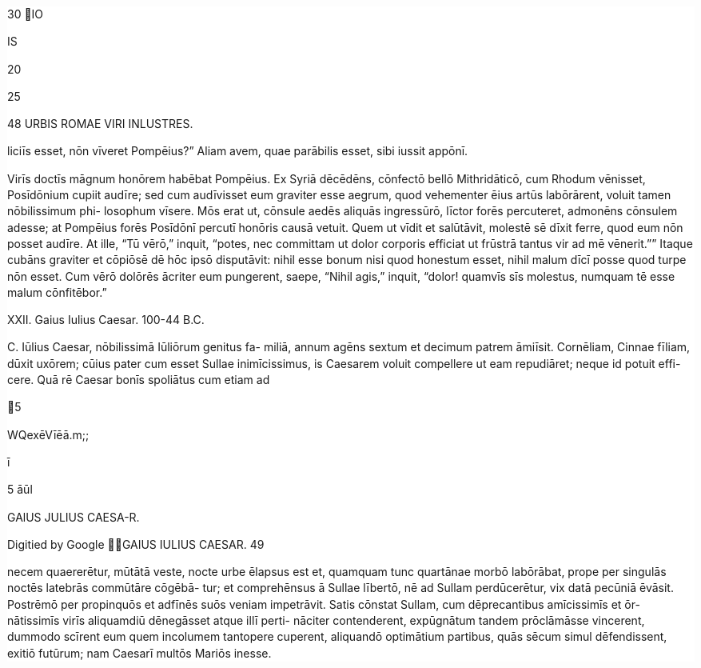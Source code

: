 30
IO

IS

20

25

48 URBIS ROMAE VIRI INLUSTRES.

liciīs esset, nōn vīveret Pompēius?” Aliam avem,
quae parābilis esset, sibi iussit appōnī.

Virīs doctīs māgnum honōrem habēbat Pompēius.
Ex Syriā dēcēdēns, cōnfectō bellō Mithridāticō, cum
Rhodum vēnisset, Posīdōnium cupiit audīre; sed cum
audīvisset eum graviter esse aegrum, quod vehementer
ēius artūs labōrārent, voluit tamen nōbilissimum phi-
losophum vīsere. Mōs erat ut, cōnsule aedēs aliquās
ingressūrō, līctor forēs percuteret, admonēns cōnsulem
adesse; at Pompēius forēs Posīdōnī percutī honōris
causā vetuit. Quem ut vīdit et salūtāvit, molestē sē
dīxit ferre, quod eum nōn posset audīre. At ille, “Tū
vērō,” inquit, “potes, nec committam ut dolor corporis
efficiat ut frūstrā tantus vir ad mē vēnerit.”” Itaque
cubāns graviter et cōpiōsē dē hōc ipsō disputāvit:
nihil esse bonum nisi quod honestum esset, nihil
malum dīcī posse quod turpe nōn esset. Cum vērō
dolōrēs ācriter eum pungerent, saepe, “Nihil agis,”
inquit, “dolor! quamvīs sīs molestus, numquam tē
esse malum cōnfitēbor.”

XXII. Gaius Iulius Caesar.
100-44 B.C.

C. Iūlius Caesar, nōbilissimā Iūliōrum genitus fa-
miliā, annum agēns sextum et decimum patrem āmiīsit.
Cornēliam, Cinnae fīliam, dūxit uxōrem; cūius pater
cum esset Sullae inimīcissimus, is Caesarem voluit
compellere ut eam repudiāret; neque id potuit effi-
cere. Quā rē Caesar bonīs spoliātus cum etiam ad

5

WQexēVīēā.m;;

ī

5 āūl

GAlUS JULIUS CAESA-R.

Digitied by Google
GAIUS IULIUS CAESAR. 49

necem quaererētur, mūtātā veste, nocte urbe ēlapsus
est et, quamquam tunc quartānae morbō labōrābat,
prope per singulās noctēs latebrās commūtāre cōgēbā-
tur; et comprehēnsus ā Sullae lībertō, nē ad Sullam
perdūcerētur, vix datā pecūniā ēvāsit. Postrēmō per
propinquōs et adfīnēs suōs veniam impetrāvit. Satis
cōnstat Sullam, cum dēprecantibus amīcissimīs et ōr-
nātissimīs virīs aliquamdiū dēnegāsset atque illī perti-
nāciter contenderent, expūgnātum tandem prōclāmāsse
vincerent, dummodo scīrent eum quem incolumem
tantopere cuperent, aliquandō optimātium partibus,
quās sēcum simul dēfendissent, exitiō futūrum; nam
Caesarī multōs Mariōs inesse.
